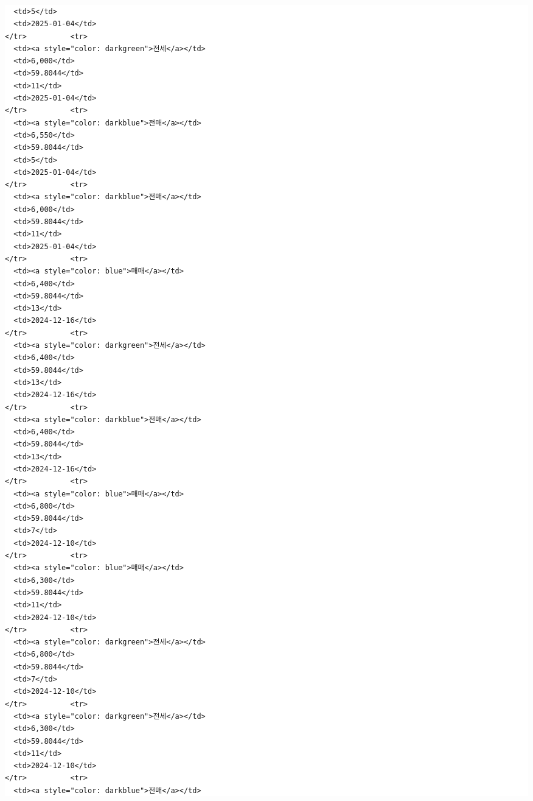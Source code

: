       <td>5</td>
      <td>2025-01-04</td>
    </tr>          <tr>
      <td><a style="color: darkgreen">전세</a></td>
      <td>6,000</td>
      <td>59.8044</td>
      <td>11</td>
      <td>2025-01-04</td>
    </tr>          <tr>
      <td><a style="color: darkblue">전매</a></td>
      <td>6,550</td>
      <td>59.8044</td>
      <td>5</td>
      <td>2025-01-04</td>
    </tr>          <tr>
      <td><a style="color: darkblue">전매</a></td>
      <td>6,000</td>
      <td>59.8044</td>
      <td>11</td>
      <td>2025-01-04</td>
    </tr>          <tr>
      <td><a style="color: blue">매매</a></td>
      <td>6,400</td>
      <td>59.8044</td>
      <td>13</td>
      <td>2024-12-16</td>
    </tr>          <tr>
      <td><a style="color: darkgreen">전세</a></td>
      <td>6,400</td>
      <td>59.8044</td>
      <td>13</td>
      <td>2024-12-16</td>
    </tr>          <tr>
      <td><a style="color: darkblue">전매</a></td>
      <td>6,400</td>
      <td>59.8044</td>
      <td>13</td>
      <td>2024-12-16</td>
    </tr>          <tr>
      <td><a style="color: blue">매매</a></td>
      <td>6,800</td>
      <td>59.8044</td>
      <td>7</td>
      <td>2024-12-10</td>
    </tr>          <tr>
      <td><a style="color: blue">매매</a></td>
      <td>6,300</td>
      <td>59.8044</td>
      <td>11</td>
      <td>2024-12-10</td>
    </tr>          <tr>
      <td><a style="color: darkgreen">전세</a></td>
      <td>6,800</td>
      <td>59.8044</td>
      <td>7</td>
      <td>2024-12-10</td>
    </tr>          <tr>
      <td><a style="color: darkgreen">전세</a></td>
      <td>6,300</td>
      <td>59.8044</td>
      <td>11</td>
      <td>2024-12-10</td>
    </tr>          <tr>
      <td><a style="color: darkblue">전매</a></td>